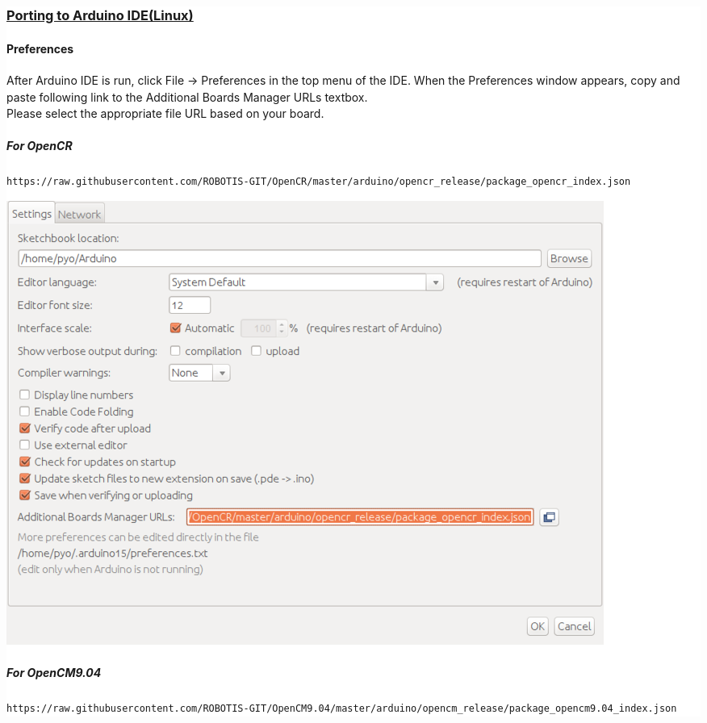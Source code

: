 ### [Porting to Arduino IDE(Linux)](#porting-to-arduino-idelinux)

#### Preferences
After Arduino IDE is run, click File → Preferences in the top menu of the IDE. When the Preferences window appears, copy and paste following link to the Additional Boards Manager URLs textbox.  
Please select the appropriate file URL based on your board.

##### For OpenCR

```
https://raw.githubusercontent.com/ROBOTIS-GIT/OpenCR/master/arduino/opencr_release/package_opencr_index.json
```

![](/assets/images/platform/turtlebot3/preparation/ide1.png)

##### For OpenCM9.04

```
https://raw.githubusercontent.com/ROBOTIS-GIT/OpenCM9.04/master/arduino/opencm_release/package_opencm9.04_index.json
```
